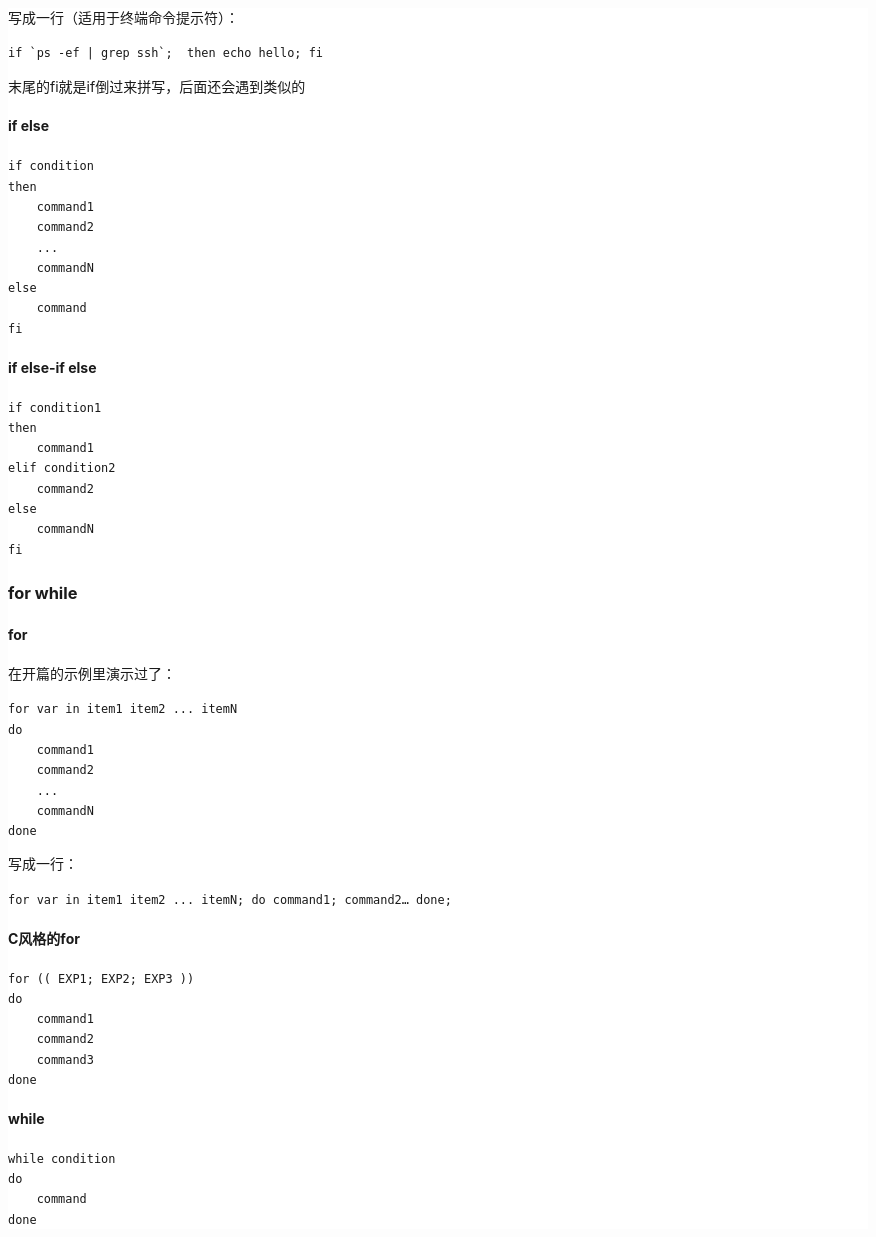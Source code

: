 写成一行（适用于终端命令提示符）：

	if `ps -ef | grep ssh`;  then echo hello; fi
	
末尾的fi就是if倒过来拼写，后面还会遇到类似的

#### if else
	if condition
	then
		command1 
		command2
		...
		commandN
	else
		command
	fi

#### if else-if else

	if condition1
	then
		command1
	elif condition2
		command2
	else
		commandN
	fi

### for while
#### for
在开篇的示例里演示过了：

	for var in item1 item2 ... itemN
	do
		command1
		command2
		...
		commandN
	done

写成一行：

	for var in item1 item2 ... itemN; do command1; command2… done;

#### C风格的for

	for (( EXP1; EXP2; EXP3 ))
	do
		command1
		command2
		command3
	done

#### while
	while condition
	do
		command
	done
	